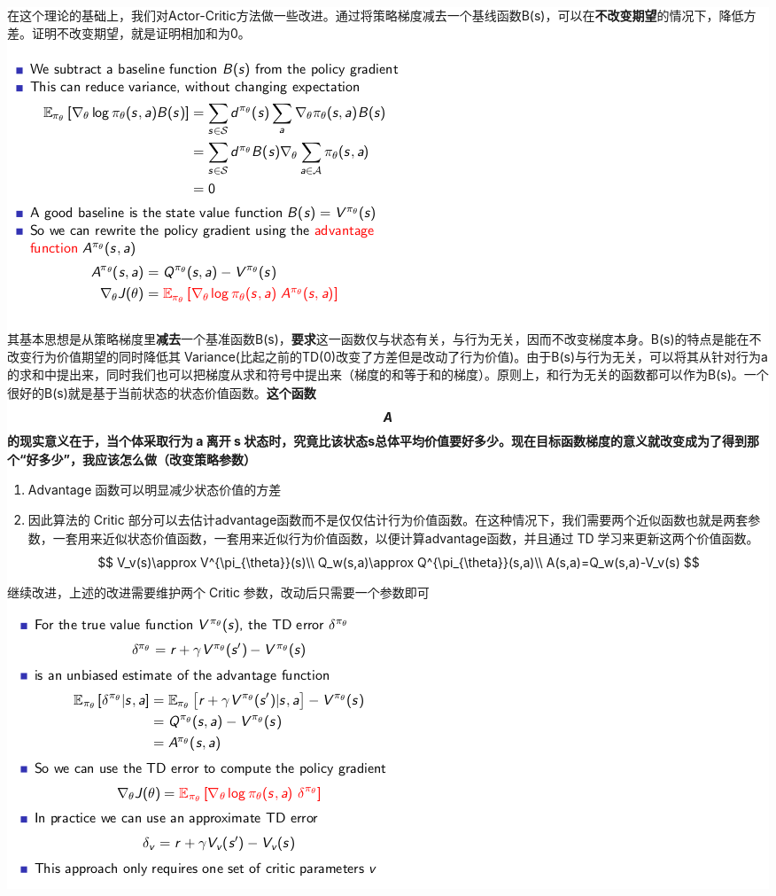 在这个理论的基础上，我们对Actor-Critic方法做一些改进。通过将策略梯度减去一个基线函数B(s)，可以在**不改变期望**的情况下，降低方差。证明不改变期望，就是证明相加和为0。 

![](photo/7-6.png)

其基本思想是从策略梯度里**减去**一个基准函数B(s)，**要求**这一函数仅与状态有关，与行为无关，因而不改变梯度本身。B(s)的特点是能在不改变行为价值期望的同时降低其 Variance(比起之前的TD(0)改变了方差但是改动了行为价值)。由于B(s)与行为无关，可以将其从针对行为a的求和中提出来，同时我们也可以把梯度从求和符号中提出来（梯度的和等于和的梯度）。原则上，和行为无关的函数都可以作为B(s)。一个很好的B(s)就是基于当前状态的状态价值函数。**这个函数 $$A$$ 的现实意义在于，当个体采取行为 a 离开 s 状态时，究竟比该状态s总体平均价值要好多少。现在目标函数梯度的意义就改变成为了得到那个“好多少”，我应该怎么做（改变策略参数）**

1. Advantage 函数可以明显减少状态价值的方差	

2. 因此算法的 Critic 部分可以去估计advantage函数而不是仅仅估计行为价值函数。在这种情况下，我们需要两个近似函数也就是两套参数，一套用来近似状态价值函数，一套用来近似行为价值函数，以便计算advantage函数，并且通过 TD 学习来更新这两个价值函数。
   $$
   V_v(s)\approx V^{\pi_{\theta}}(s)\\
   Q_w(s,a)\approx Q^{\pi_{\theta}}(s,a)\\
   A(s,a)=Q_w(s,a)-V_v(s)
   $$






继续改进，上述的改进需要维护两个 Critic 参数，改动后只需要一个参数即可

![](photo/7-8.png)
